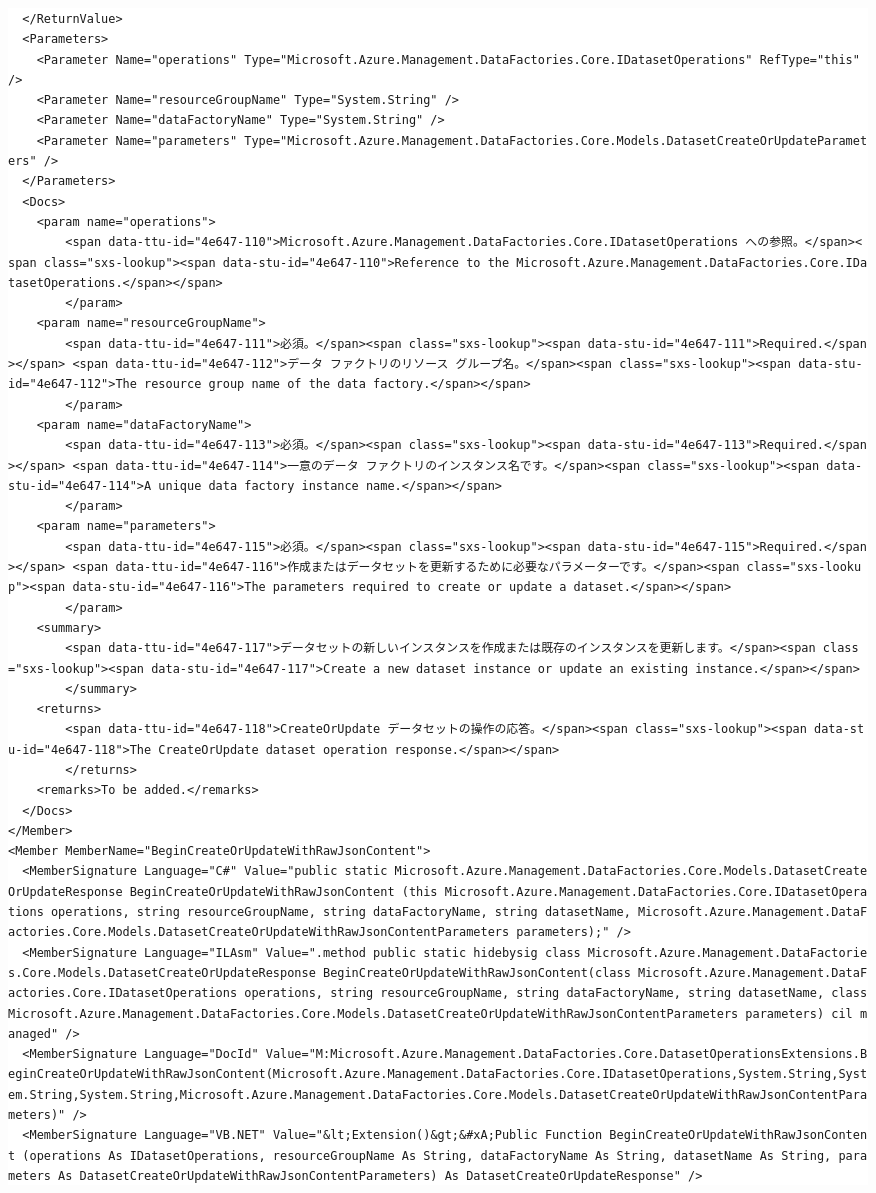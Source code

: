       </ReturnValue>
      <Parameters>
        <Parameter Name="operations" Type="Microsoft.Azure.Management.DataFactories.Core.IDatasetOperations" RefType="this" />
        <Parameter Name="resourceGroupName" Type="System.String" />
        <Parameter Name="dataFactoryName" Type="System.String" />
        <Parameter Name="parameters" Type="Microsoft.Azure.Management.DataFactories.Core.Models.DatasetCreateOrUpdateParameters" />
      </Parameters>
      <Docs>
        <param name="operations">
            <span data-ttu-id="4e647-110">Microsoft.Azure.Management.DataFactories.Core.IDatasetOperations への参照。</span><span class="sxs-lookup"><span data-stu-id="4e647-110">Reference to the Microsoft.Azure.Management.DataFactories.Core.IDatasetOperations.</span></span>
            </param>
        <param name="resourceGroupName">
            <span data-ttu-id="4e647-111">必須。</span><span class="sxs-lookup"><span data-stu-id="4e647-111">Required.</span></span> <span data-ttu-id="4e647-112">データ ファクトリのリソース グループ名。</span><span class="sxs-lookup"><span data-stu-id="4e647-112">The resource group name of the data factory.</span></span>
            </param>
        <param name="dataFactoryName">
            <span data-ttu-id="4e647-113">必須。</span><span class="sxs-lookup"><span data-stu-id="4e647-113">Required.</span></span> <span data-ttu-id="4e647-114">一意のデータ ファクトリのインスタンス名です。</span><span class="sxs-lookup"><span data-stu-id="4e647-114">A unique data factory instance name.</span></span>
            </param>
        <param name="parameters">
            <span data-ttu-id="4e647-115">必須。</span><span class="sxs-lookup"><span data-stu-id="4e647-115">Required.</span></span> <span data-ttu-id="4e647-116">作成またはデータセットを更新するために必要なパラメーターです。</span><span class="sxs-lookup"><span data-stu-id="4e647-116">The parameters required to create or update a dataset.</span></span>
            </param>
        <summary>
            <span data-ttu-id="4e647-117">データセットの新しいインスタンスを作成または既存のインスタンスを更新します。</span><span class="sxs-lookup"><span data-stu-id="4e647-117">Create a new dataset instance or update an existing instance.</span></span>
            </summary>
        <returns>
            <span data-ttu-id="4e647-118">CreateOrUpdate データセットの操作の応答。</span><span class="sxs-lookup"><span data-stu-id="4e647-118">The CreateOrUpdate dataset operation response.</span></span>
            </returns>
        <remarks>To be added.</remarks>
      </Docs>
    </Member>
    <Member MemberName="BeginCreateOrUpdateWithRawJsonContent">
      <MemberSignature Language="C#" Value="public static Microsoft.Azure.Management.DataFactories.Core.Models.DatasetCreateOrUpdateResponse BeginCreateOrUpdateWithRawJsonContent (this Microsoft.Azure.Management.DataFactories.Core.IDatasetOperations operations, string resourceGroupName, string dataFactoryName, string datasetName, Microsoft.Azure.Management.DataFactories.Core.Models.DatasetCreateOrUpdateWithRawJsonContentParameters parameters);" />
      <MemberSignature Language="ILAsm" Value=".method public static hidebysig class Microsoft.Azure.Management.DataFactories.Core.Models.DatasetCreateOrUpdateResponse BeginCreateOrUpdateWithRawJsonContent(class Microsoft.Azure.Management.DataFactories.Core.IDatasetOperations operations, string resourceGroupName, string dataFactoryName, string datasetName, class Microsoft.Azure.Management.DataFactories.Core.Models.DatasetCreateOrUpdateWithRawJsonContentParameters parameters) cil managed" />
      <MemberSignature Language="DocId" Value="M:Microsoft.Azure.Management.DataFactories.Core.DatasetOperationsExtensions.BeginCreateOrUpdateWithRawJsonContent(Microsoft.Azure.Management.DataFactories.Core.IDatasetOperations,System.String,System.String,System.String,Microsoft.Azure.Management.DataFactories.Core.Models.DatasetCreateOrUpdateWithRawJsonContentParameters)" />
      <MemberSignature Language="VB.NET" Value="&lt;Extension()&gt;&#xA;Public Function BeginCreateOrUpdateWithRawJsonContent (operations As IDatasetOperations, resourceGroupName As String, dataFactoryName As String, datasetName As String, parameters As DatasetCreateOrUpdateWithRawJsonContentParameters) As DatasetCreateOrUpdateResponse" />